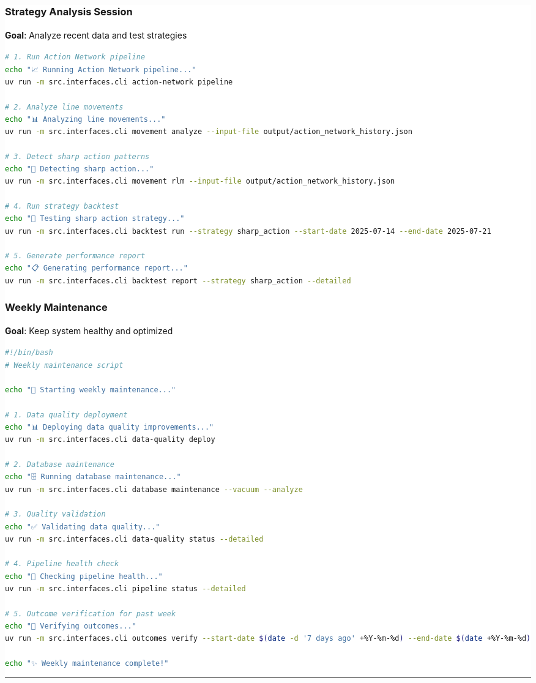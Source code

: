 ### Strategy Analysis Session

**Goal**: Analyze recent data and test strategies

```bash
# 1. Run Action Network pipeline
echo "📈 Running Action Network pipeline..."
uv run -m src.interfaces.cli action-network pipeline

# 2. Analyze line movements
echo "📊 Analyzing line movements..."
uv run -m src.interfaces.cli movement analyze --input-file output/action_network_history.json

# 3. Detect sharp action patterns
echo "🎯 Detecting sharp action..."
uv run -m src.interfaces.cli movement rlm --input-file output/action_network_history.json

# 4. Run strategy backtest
echo "🧪 Testing sharp action strategy..."
uv run -m src.interfaces.cli backtest run --strategy sharp_action --start-date 2025-07-14 --end-date 2025-07-21

# 5. Generate performance report
echo "📋 Generating performance report..."
uv run -m src.interfaces.cli backtest report --strategy sharp_action --detailed
```

### Weekly Maintenance

**Goal**: Keep system healthy and optimized

```bash
#!/bin/bash
# Weekly maintenance script

echo "🔧 Starting weekly maintenance..."

# 1. Data quality deployment
echo "📊 Deploying data quality improvements..."
uv run -m src.interfaces.cli data-quality deploy

# 2. Database maintenance
echo "🗄️ Running database maintenance..."
uv run -m src.interfaces.cli database maintenance --vacuum --analyze

# 3. Quality validation
echo "✅ Validating data quality..."
uv run -m src.interfaces.cli data-quality status --detailed

# 4. Pipeline health check
echo "🔄 Checking pipeline health..."
uv run -m src.interfaces.cli pipeline status --detailed

# 5. Outcome verification for past week
echo "🎯 Verifying outcomes..."
uv run -m src.interfaces.cli outcomes verify --start-date $(date -d '7 days ago' +%Y-%m-%d) --end-date $(date +%Y-%m-%d)

echo "✨ Weekly maintenance complete!"
```

---
